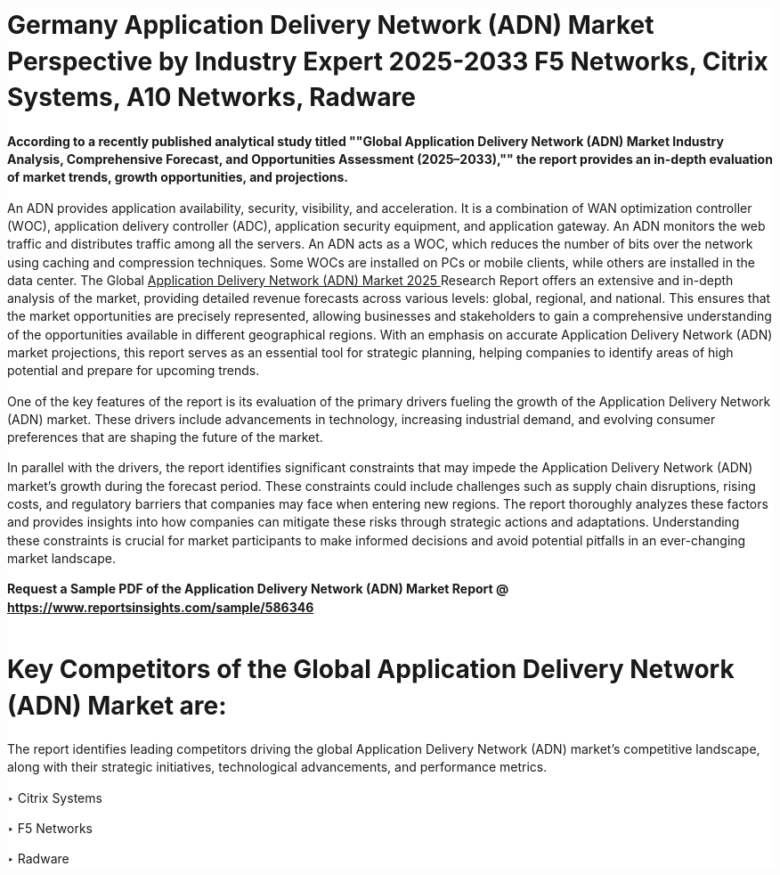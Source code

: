 # Germany Application Delivery Network (ADN) Market Perspective by Industry Expert 2025-2033 F5 Networks, Citrix Systems,  A10 Networks,  Radware

<strong>According to a recently published analytical study titled ""Global Application Delivery Network (ADN) Market Industry Analysis, Comprehensive Forecast, and Opportunities Assessment (2025–2033),"" the report provides an in-depth evaluation of market trends, growth opportunities, and projections.</strong>

An ADN provides application availability, security, visibility, and acceleration. It is a combination of WAN optimization controller (WOC), application delivery controller (ADC), application security equipment, and application gateway. An ADN monitors the web traffic and distributes traffic among all the servers. An ADN acts as a WOC, which reduces the number of bits over the network using caching and compression techniques. Some WOCs are installed on PCs or mobile clients, while others are installed in the data center. The Global <a href=https://www.reportsinsights.com/sample/586346>Application Delivery Network (ADN) Market 2025 </a> Research Report offers an extensive and in-depth analysis of the market, providing detailed revenue forecasts across various levels: global, regional, and national. This ensures that the market opportunities are precisely represented, allowing businesses and stakeholders to gain a comprehensive understanding of the opportunities available in different geographical regions. With an emphasis on accurate Application Delivery Network (ADN) market projections, this report serves as an essential tool for strategic planning, helping companies to identify areas of high potential and prepare for upcoming trends.

One of the key features of the report is its evaluation of the primary drivers fueling the growth of the Application Delivery Network (ADN) market. These drivers include advancements in technology, increasing industrial demand, and evolving consumer preferences that are shaping the future of the market. 

In parallel with the drivers, the report identifies significant constraints that may impede the Application Delivery Network (ADN) market’s growth during the forecast period. These constraints could include challenges such as supply chain disruptions, rising costs, and regulatory barriers that companies may face when entering new regions. The report thoroughly analyzes these factors and provides insights into how companies can mitigate these risks through strategic actions and adaptations. Understanding these constraints is crucial for market participants to make informed decisions and avoid potential pitfalls in an ever-changing market landscape.

<strong>Request a Sample PDF of the Application Delivery Network (ADN) Market Report </strong><strong>@<a href=https://www.reportsinsights.com/sample/586346> https://www.reportsinsights.com/sample/586346</a></strong></font>

# <strong>Key Competitors of the Global Application Delivery Network (ADN) Market are:</strong>

The report identifies leading competitors driving the global Application Delivery Network (ADN) market’s competitive landscape, along with their strategic initiatives, technological advancements, and performance metrics.

‣ Citrix Systems

‣ F5 Networks

‣ Radware
